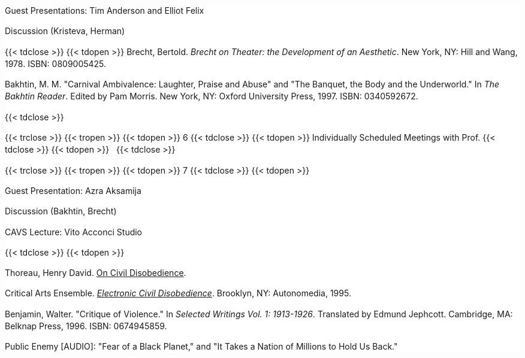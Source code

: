 
Guest Presentations: Tim Anderson and Elliot Felix

Discussion (Kristeva, Herman)


{{< tdclose >}}
{{< tdopen >}}
Brecht, Bertold. _Brecht on Theater: the Development of an Aesthetic_. New York, NY: Hill and Wang, 1978. ISBN: 0809005425.

Bakhtin, M. M. "Carnival Ambivalence: Laughter, Praise and Abuse" and "The Banquet, the Body and the Underworld." In _The Bakhtin Reader_. Edited by Pam Morris. New York, NY: Oxford University Press, 1997. ISBN: 0340592672.


{{< tdclose >}}

{{< trclose >}}
{{< tropen >}}
{{< tdopen >}}
6
{{< tdclose >}}
{{< tdopen >}}
Individually Scheduled Meetings with Prof.
{{< tdclose >}}
{{< tdopen >}}
 
{{< tdclose >}}

{{< trclose >}}
{{< tropen >}}
{{< tdopen >}}
7
{{< tdclose >}}
{{< tdopen >}}


Guest Presentation: Azra Aksamija

Discussion (Bakhtin, Brecht)

CAVS Lecture: Vito Acconci Studio


{{< tdclose >}}
{{< tdopen >}}


Thoreau, Henry David. [On Civil Disobedience](http://www.transcendentalists.com/civil_disobedience.htm).

Critical Arts Ensemble. [_Electronic Civil Disobedience_](http://www.critical-art.net/books/ecd/index.html). Brooklyn, NY: Autonomedia, 1995.

Benjamin, Walter. "Critique of Violence." In _Selected Writings Vol. 1: 1913-1926_. Translated by Edmund Jephcott. Cambridge, MA: Belknap Press, 1996. ISBN: 0674945859.

Public Enemy \[AUDIO\]: "Fear of a Black Planet," and "It Takes a Nation of Millions to Hold Us Back."
